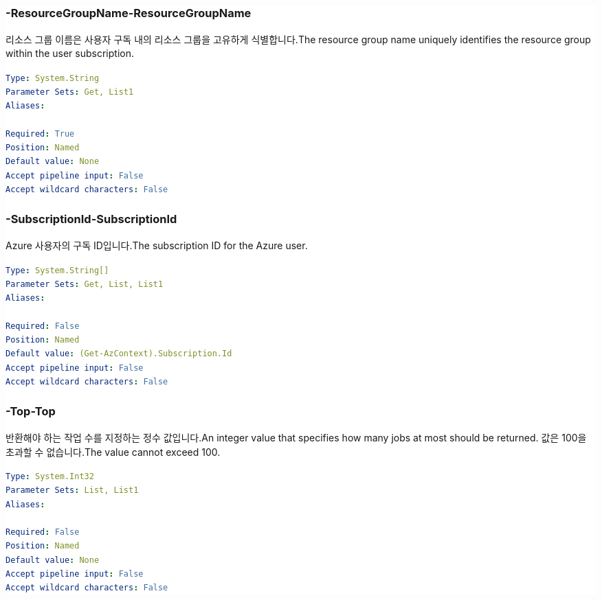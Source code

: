 ### <span data-ttu-id="5d560-131">-ResourceGroupName</span><span class="sxs-lookup"><span data-stu-id="5d560-131">-ResourceGroupName</span></span>
<span data-ttu-id="5d560-132">리소스 그룹 이름은 사용자 구독 내의 리소스 그룹을 고유하게 식별합니다.</span><span class="sxs-lookup"><span data-stu-id="5d560-132">The resource group name uniquely identifies the resource group within the user subscription.</span></span>

```yaml
Type: System.String
Parameter Sets: Get, List1
Aliases:

Required: True
Position: Named
Default value: None
Accept pipeline input: False
Accept wildcard characters: False
```

### <span data-ttu-id="5d560-133">-SubscriptionId</span><span class="sxs-lookup"><span data-stu-id="5d560-133">-SubscriptionId</span></span>
<span data-ttu-id="5d560-134">Azure 사용자의 구독 ID입니다.</span><span class="sxs-lookup"><span data-stu-id="5d560-134">The subscription ID for the Azure user.</span></span>

```yaml
Type: System.String[]
Parameter Sets: Get, List, List1
Aliases:

Required: False
Position: Named
Default value: (Get-AzContext).Subscription.Id
Accept pipeline input: False
Accept wildcard characters: False
```

### <span data-ttu-id="5d560-135">-Top</span><span class="sxs-lookup"><span data-stu-id="5d560-135">-Top</span></span>
<span data-ttu-id="5d560-136">반환해야 하는 작업 수를 지정하는 정수 값입니다.</span><span class="sxs-lookup"><span data-stu-id="5d560-136">An integer value that specifies how many jobs at most should be returned.</span></span>
<span data-ttu-id="5d560-137">값은 100을 초과할 수 없습니다.</span><span class="sxs-lookup"><span data-stu-id="5d560-137">The value cannot exceed 100.</span></span>

```yaml
Type: System.Int32
Parameter Sets: List, List1
Aliases:

Required: False
Position: Named
Default value: None
Accept pipeline input: False
Accept wildcard characters: False
```
